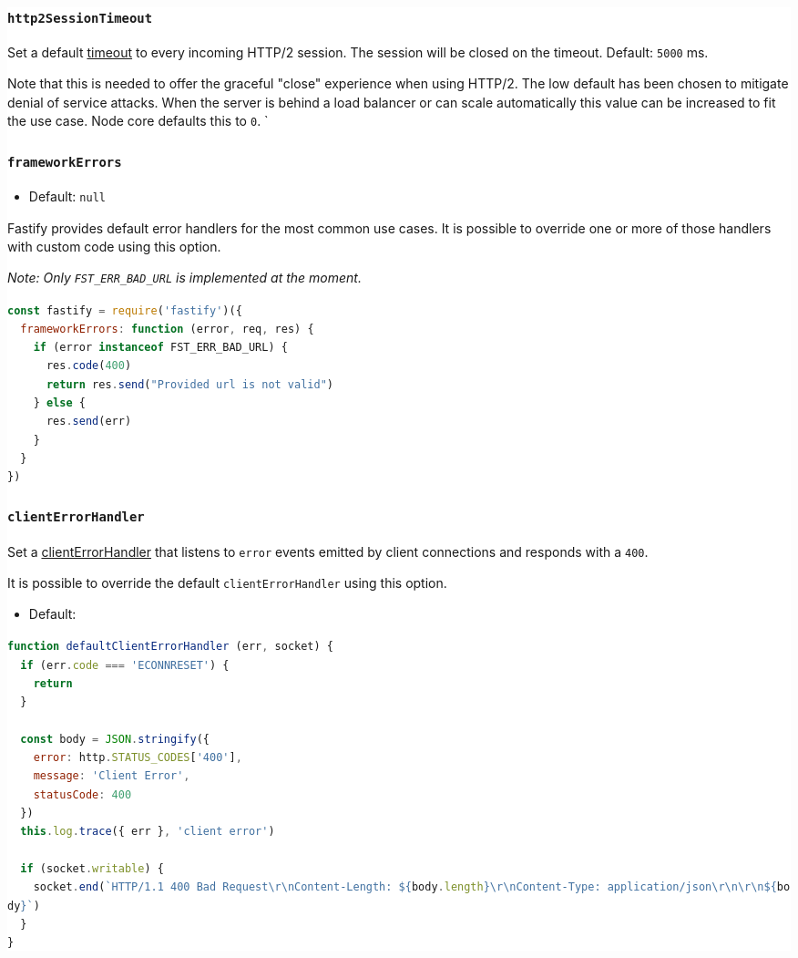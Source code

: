 ### `http2SessionTimeout`
<a name="http2-session-timeout"></a>

Set a default
[timeout](https://nodejs.org/api/http2.html#http2_http2session_settimeout_msecs_callback) to every incoming HTTP/2 session. The session will be closed on the timeout. Default: `5000` ms.

Note that this is needed to offer the graceful "close" experience when using HTTP/2.
The low default has been chosen to mitigate denial of service attacks.
When the server is behind a load balancer or can scale automatically this value can be
increased to fit the use case. Node core defaults this to `0`. `

### `frameworkErrors`
<a name="framework-errors"></a>

+ Default: `null`

Fastify provides default error handlers for the most common use cases.
It is possible to override one or more of those handlers with custom code using this option.

*Note: Only `FST_ERR_BAD_URL` is implemented at the moment.*

```js
const fastify = require('fastify')({
  frameworkErrors: function (error, req, res) {
    if (error instanceof FST_ERR_BAD_URL) {
      res.code(400)
      return res.send("Provided url is not valid")
    } else {
      res.send(err)
    }
  }
})
```

### `clientErrorHandler`
<a name="client-error-handler"></a>

Set a [clientErrorHandler](https://nodejs.org/api/http.html#http_event_clienterror) that listens to `error` events emitted by client connections and responds with a `400`.

It is possible to override the default `clientErrorHandler` using this option.

+ Default:
```js
function defaultClientErrorHandler (err, socket) {
  if (err.code === 'ECONNRESET') {
    return
  }

  const body = JSON.stringify({
    error: http.STATUS_CODES['400'],
    message: 'Client Error',
    statusCode: 400
  })
  this.log.trace({ err }, 'client error')

  if (socket.writable) {
    socket.end(`HTTP/1.1 400 Bad Request\r\nContent-Length: ${body.length}\r\nContent-Type: application/json\r\n\r\n${body}`)
  }
}
```
